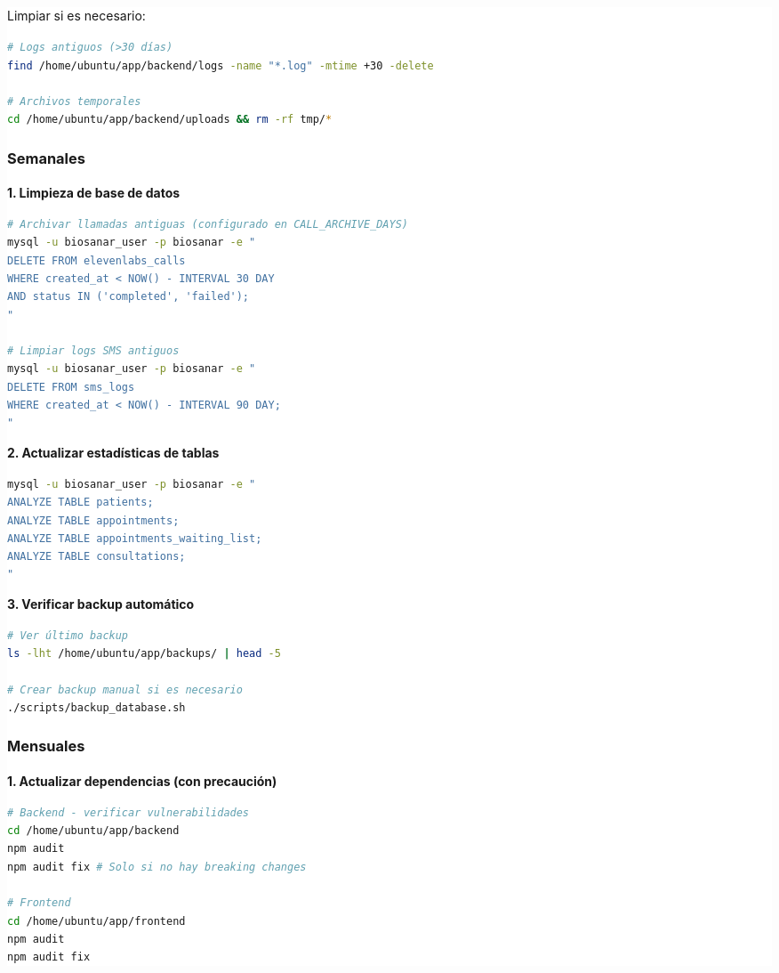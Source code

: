 Limpiar si es necesario:
```bash
# Logs antiguos (>30 días)
find /home/ubuntu/app/backend/logs -name "*.log" -mtime +30 -delete

# Archivos temporales
cd /home/ubuntu/app/backend/uploads && rm -rf tmp/*
```

### Semanales

**1. Limpieza de base de datos**
```bash
# Archivar llamadas antiguas (configurado en CALL_ARCHIVE_DAYS)
mysql -u biosanar_user -p biosanar -e "
DELETE FROM elevenlabs_calls 
WHERE created_at < NOW() - INTERVAL 30 DAY 
AND status IN ('completed', 'failed');
"

# Limpiar logs SMS antiguos
mysql -u biosanar_user -p biosanar -e "
DELETE FROM sms_logs 
WHERE created_at < NOW() - INTERVAL 90 DAY;
"
```

**2. Actualizar estadísticas de tablas**
```bash
mysql -u biosanar_user -p biosanar -e "
ANALYZE TABLE patients;
ANALYZE TABLE appointments;
ANALYZE TABLE appointments_waiting_list;
ANALYZE TABLE consultations;
"
```

**3. Verificar backup automático**
```bash
# Ver último backup
ls -lht /home/ubuntu/app/backups/ | head -5

# Crear backup manual si es necesario
./scripts/backup_database.sh
```

### Mensuales

**1. Actualizar dependencias (con precaución)**
```bash
# Backend - verificar vulnerabilidades
cd /home/ubuntu/app/backend
npm audit
npm audit fix # Solo si no hay breaking changes

# Frontend
cd /home/ubuntu/app/frontend
npm audit
npm audit fix
```
